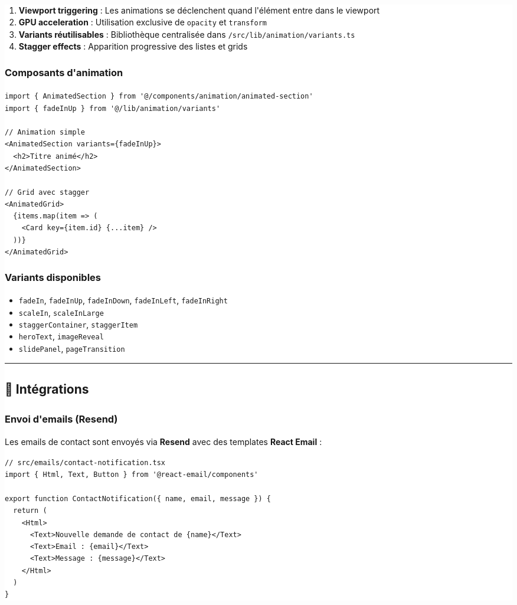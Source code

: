 1. **Viewport triggering** : Les animations se déclenchent quand l'élément entre dans le viewport
2. **GPU acceleration** : Utilisation exclusive de `opacity` et `transform`
3. **Variants réutilisables** : Bibliothèque centralisée dans `/src/lib/animation/variants.ts`
4. **Stagger effects** : Apparition progressive des listes et grids

### Composants d'animation

```tsx
import { AnimatedSection } from '@/components/animation/animated-section'
import { fadeInUp } from '@/lib/animation/variants'

// Animation simple
<AnimatedSection variants={fadeInUp}>
  <h2>Titre animé</h2>
</AnimatedSection>

// Grid avec stagger
<AnimatedGrid>
  {items.map(item => (
    <Card key={item.id} {...item} />
  ))}
</AnimatedGrid>
```

### Variants disponibles

- `fadeIn`, `fadeInUp`, `fadeInDown`, `fadeInLeft`, `fadeInRight`
- `scaleIn`, `scaleInLarge`
- `staggerContainer`, `staggerItem`
- `heroText`, `imageReveal`
- `slidePanel`, `pageTransition`

---

## 🔌 Intégrations

### Envoi d'emails (Resend)

Les emails de contact sont envoyés via **Resend** avec des templates **React Email** :

```tsx
// src/emails/contact-notification.tsx
import { Html, Text, Button } from '@react-email/components'

export function ContactNotification({ name, email, message }) {
  return (
    <Html>
      <Text>Nouvelle demande de contact de {name}</Text>
      <Text>Email : {email}</Text>
      <Text>Message : {message}</Text>
    </Html>
  )
}
```
